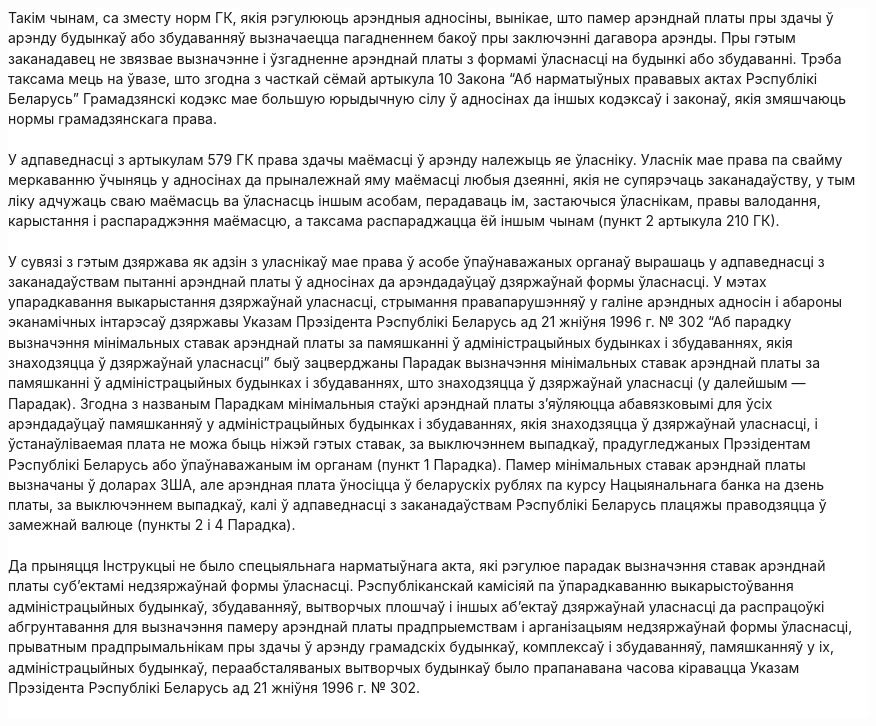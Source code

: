</div>
<div data-align="justify">
Такім чынам, са зместу норм ГК, якія рэгулююць арэндныя адносіны, вынікае, што памер арэнднай платы пры здачы ў арэнду будынкаў або збудаванняў вызначаецца пагадненнем бакоў пры заключэнні дагавора арэнды. Пры гэтым заканадавец не звязвае вызначэнне і ўзгадненне арэнднай платы з формамі ўласнасці на будынкі або збудаванні. Трэба таксама мець на ўвазе, што згодна з часткай сёмай артыкула 10 Закона “Аб нарматыўных прававых актах Рэспублікі Беларусь” Грамадзянскі кодэкс мае большую юрыдычную сілу ў адносінах да іншых кодэксаў і законаў, якія змяшчаюць нормы грамадзянскага права.
</div>
<div data-align="justify">
 
</div>
<div data-align="justify">
У адпаведнасці з артыкулам 579 ГК права здачы маёмасці ў арэнду належыць яе ўласніку. Уласнік мае права па свайму меркаванню ўчыняць у адносінах да прыналежнай яму маёмасці любыя дзеянні, якія не супярэчаць заканадаўству, у тым ліку адчужаць сваю маёмасць ва ўласнасць іншым асобам, перадаваць ім, застаючыся ўласнікам, правы валодання, карыстання і распараджэння маёмасцю, а таксама распараджацца ёй іншым чынам (пункт 2 артыкула 210 ГК).
</div>
<div data-align="justify">
 
</div>
<div data-align="justify">
У сувязі з гэтым дзяржава як адзін з уласнікаў мае права ў асобе ўпаўнаважаных органаў вырашаць у адпаведнасці з заканадаўствам пытанні арэнднай платы ў адносінах да арэндадаўцаў дзяржаўнай формы ўласнасці. У мэтах упарадкавання выкарыстання дзяржаўнай уласнасці, стрымання правапарушэнняў у галіне арэндных адносін і абароны эканамічных інтарэсаў дзяржавы Указам Прэзідента Рэспублікі Беларусь ад 21 жніўня 1996 г. № 302 “Аб парадку вызначэння мінімальных ставак арэнднай платы за памяшканні ў адміністрацыйных будынках і збудаваннях, якія знаходзяцца ў дзяржаўнай уласнасці” быў зацверджаны Парадак вызначэння мінімальных ставак арэнднай платы за памяшканні ў адміністрацыйных будынках і збудаваннях, што знаходзяцца ў дзяржаўнай уласнасці (у далейшым — Парадак). Згодна з названым Парадкам мінімальныя стаўкі арэнднай платы з’яўляюцца абавязковымі для ўсіх арэндадаўцаў памяшканняў у адміністрацыйных будынках і збудаваннях, якія знаходзяцца ў дзяржаўнай уласнасці, і ўстанаўліваемая плата не можа быць ніжэй гэтых ставак, за выключэннем выпадкаў, прадугледжаных Прэзідентам Рэспублікі Беларусь або ўпаўнаважаным ім органам (пункт 1 Парадка). Памер мінімальных ставак арэнднай платы вызначаны ў доларах ЗША, але арэндная плата ўносіцца ў беларускіх рублях па курсу Нацыянальнага банка на дзень платы, за выключэннем выпадкаў, калі ў адпаведнасці з заканадаўствам Рэспублікі Беларусь плацяжы праводзяцца ў замежнай валюце (пункты 2 і 4 Парадка).
</div>
<div data-align="justify">
 
</div>
<div data-align="justify">
Да прыняцця Інструкцыі не было спецыяльнага нарматыўнага акта, які рэгулюе парадак вызначэння ставак арэнднай платы суб’ектамі недзяржаўнай формы ўласнасці. Рэспубліканскай камісіяй па ўпарадкаванню выкарыстоўвання адміністрацыйных будынкаў, збудаванняў, вытворчых плошчаў і іншых аб’ектаў дзяржаўнай уласнасці да распрацоўкі абгрунтавання для вызначэння памеру арэнднай платы прадпрыемствам і арганізацыям недзяржаўнай формы ўласнасці, прыватным прадпрымальнікам пры здачы ў арэнду грамадскіх будынкаў, комплексаў і збудаванняў, памяшканняў у іх, адміністрацыйных будынкаў, пераабсталяваных вытворчых будынкаў было прапанавана часова кіравацца Указам Прэзідента Рэспублікі Беларусь ад 21 жніўня 1996 г. № 302.
</div>
<div data-align="justify">
 